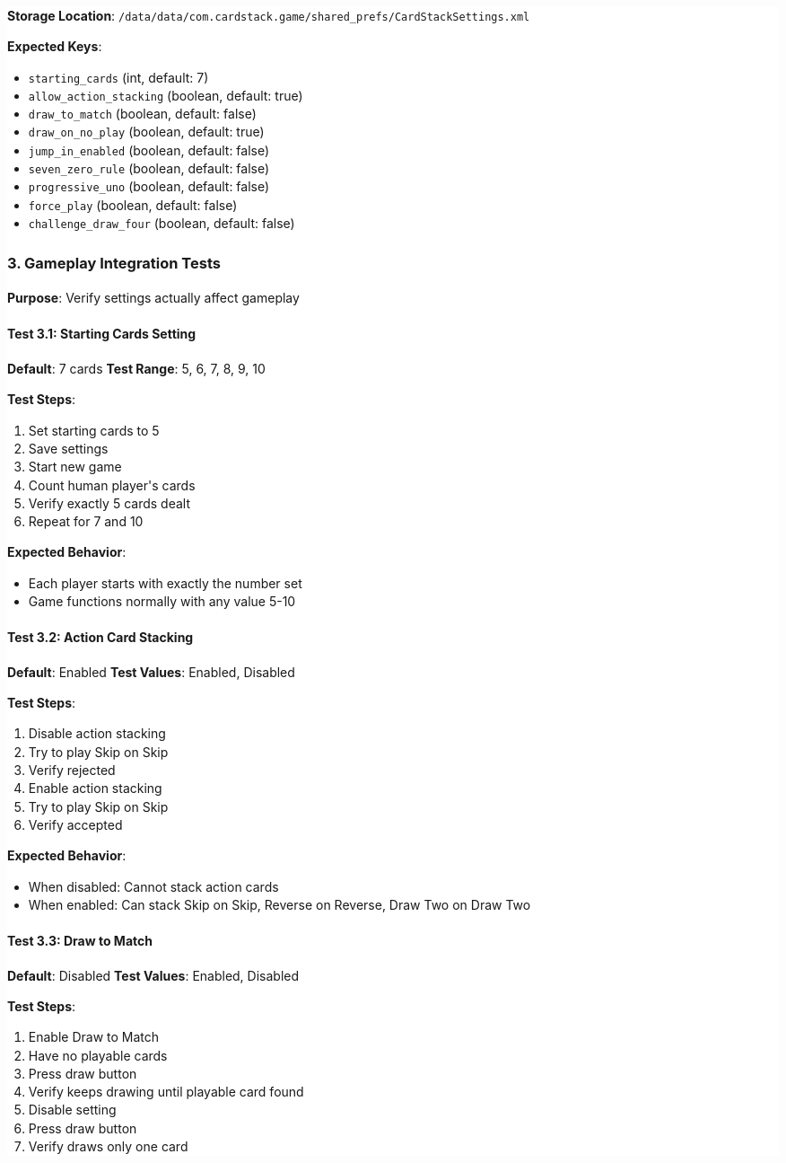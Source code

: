 **Storage Location**: `/data/data/com.cardstack.game/shared_prefs/CardStackSettings.xml`

**Expected Keys**:
- `starting_cards` (int, default: 7)
- `allow_action_stacking` (boolean, default: true)
- `draw_to_match` (boolean, default: false)
- `draw_on_no_play` (boolean, default: true)
- `jump_in_enabled` (boolean, default: false)
- `seven_zero_rule` (boolean, default: false)
- `progressive_uno` (boolean, default: false)
- `force_play` (boolean, default: false)
- `challenge_draw_four` (boolean, default: false)

### 3. Gameplay Integration Tests
**Purpose**: Verify settings actually affect gameplay

#### Test 3.1: Starting Cards Setting
**Default**: 7 cards
**Test Range**: 5, 6, 7, 8, 9, 10

**Test Steps**:
1. Set starting cards to 5
2. Save settings
3. Start new game
4. Count human player's cards
5. Verify exactly 5 cards dealt
6. Repeat for 7 and 10

**Expected Behavior**:
- Each player starts with exactly the number set
- Game functions normally with any value 5-10

#### Test 3.2: Action Card Stacking
**Default**: Enabled
**Test Values**: Enabled, Disabled

**Test Steps**:
1. Disable action stacking
2. Try to play Skip on Skip
3. Verify rejected
4. Enable action stacking
5. Try to play Skip on Skip
6. Verify accepted

**Expected Behavior**:
- When disabled: Cannot stack action cards
- When enabled: Can stack Skip on Skip, Reverse on Reverse, Draw Two on Draw Two

#### Test 3.3: Draw to Match
**Default**: Disabled
**Test Values**: Enabled, Disabled

**Test Steps**:
1. Enable Draw to Match
2. Have no playable cards
3. Press draw button
4. Verify keeps drawing until playable card found
5. Disable setting
6. Press draw button
7. Verify draws only one card
